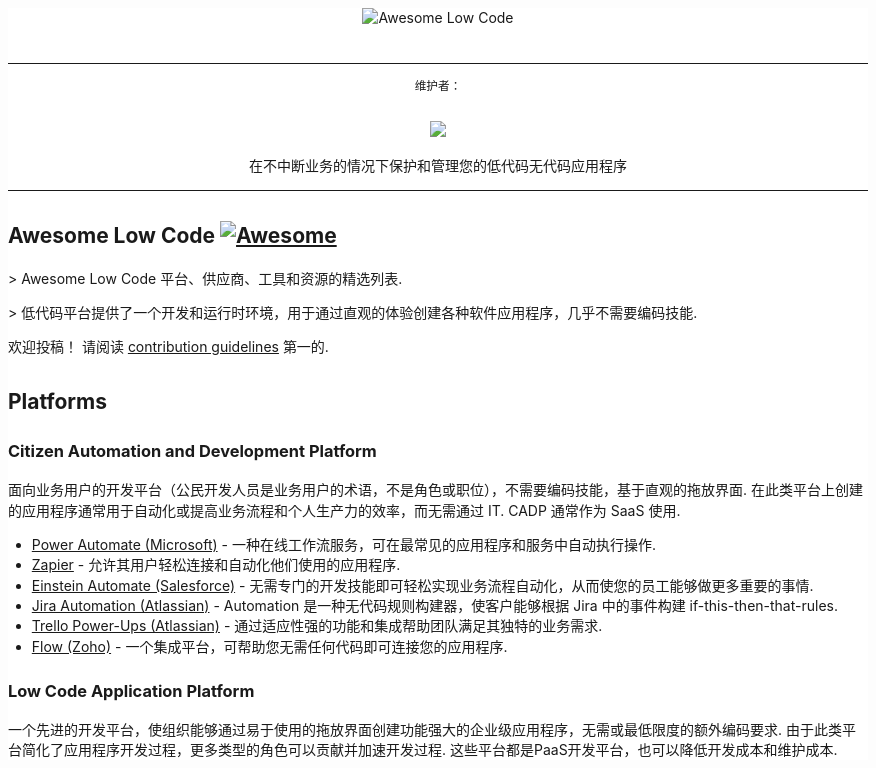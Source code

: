 <div class="github-widget" data-repo="zenitysec/awesome-low-code"></div>
<div align="center">
	<img width="250" height="175" src="https://raw.githubusercontent.com/zenitysec/awesome-low-code/master/media/repo_logo.png" alt="Awesome Low Code">
	<br>
	<br>
	<hr>
	<p>
		<sup>维护者：</sup>
		<br>
		<br>
		<a href="https://www.zenity.io">
			<img src="https://raw.githubusercontent.com/zenitysec/awesome-low-code/master/media/zenity_logo.svg?sanitize=true"/>
		</a>
        <p>
        在不中断业务的情况下保护和管理您的低代码无代码应用程序
        </p>
	</p>
	<hr>
</div>

## Awesome Low Code [![Awesome](https://awesome.re/badge.svg)](https://awesome.re)

&gt; Awesome Low Code 平台、供应商、工具和资源的精选列表.

&gt; 低代码平台提供了一个开发和运行时环境，用于通过直观的体验创建各种软件应用程序，几乎不需要编码技能.

欢迎投稿！ 请阅读 [contribution guidelines](https://github.com/zenitysec/awesome-low-code/blob/master/contributing.md) 第一的.



## Platforms

### Citizen Automation and Development Platform

面向业务用户的开发平台（公民开发人员是业务用户的术语，不是角色或职位），不需要编码技能，基于直观的拖放界面. 在此类平台上创建的应用程序通常用于自动化或提高业务流程和个人生产力的效率，而无需通过 IT.  CADP 通常作为 SaaS 使用.

- [Power Automate (Microsoft)](https://flow.microsoft.com/) - 一种在线工作流服务，可在最常见的应用程序和服务中自动执行操作.
- [Zapier](https://zapier.com/) - 允许其用户轻松连接和自动化他们使用的应用程序.
- [Einstein Automate (Salesforce)](https://www.salesforce.com/products/platform/einstein-automate/) - 无需专门的开发技能即可轻松实现业务流程自动化，从而使您的员工能够做更多重要的事情.
- [Jira Automation (Atlassian)](https://www.atlassian.com/software/jira/features/automation) - Automation 是一种无代码规则构建器，使客户能够根据 Jira 中的事件构建 if-this-then-that-rules.
- [Trello Power-Ups (Atlassian)](https://trello.com/power-ups/category/automation) - 通过适应性强的功能和集成帮助团队满足其独特的业务需求.
- [Flow (Zoho)](https://www.zoho.com/flow/) - 一个集成平台，可帮助您无需任何代码即可连接您的应用程序.

### Low Code Application Platform

一个先进的开发平台，使组织能够通过易于使用的拖放界面创建功能强大的企业级应用程序，无需或最低限度的额外编码要求. 由于此类平台简化了应用程序开发过程，更多类型的角色可以贡献并加速开发过程. 这些平台都是PaaS开发平台，也可以降低开发成本和维护成本.
